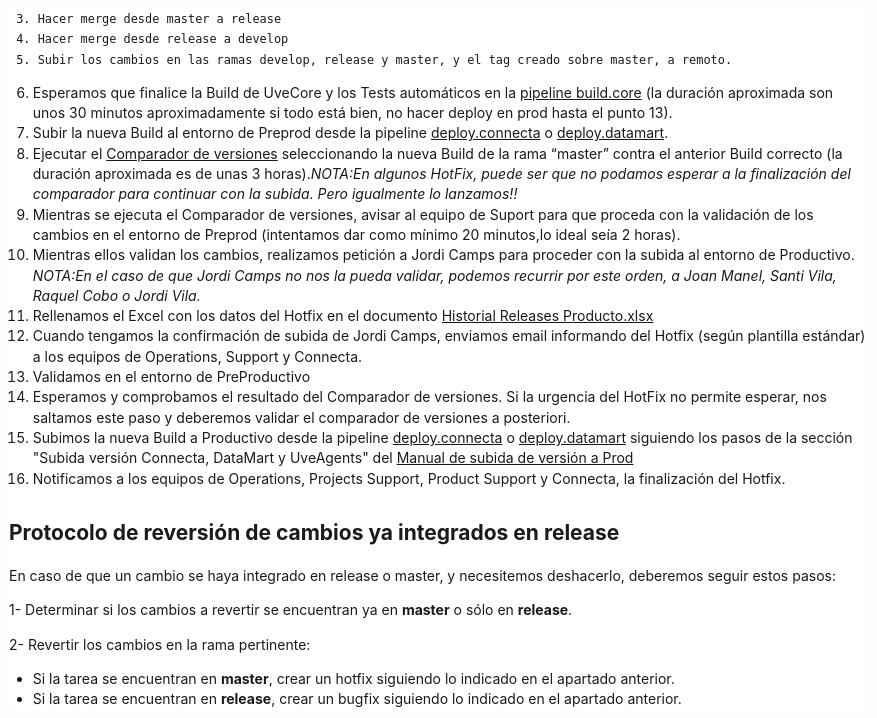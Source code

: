      3. Hacer merge desde master a release
     4. Hacer merge desde release a develop
     5. Subir los cambios en las ramas develop, release y master, y el tag creado sobre master, a remoto.

6. Esperamos que finalice la Build de UveCore y los Tests automáticos en la [pipeline build.core](https://dev.azure.com/uvesolutions/UveCore/_build?definitionId=50) (la duración aproximada son unos 30 minutos aproximadamente si todo está bien, no hacer deploy en prod hasta el punto 13).
7. Subir la nueva Build al entorno de Preprod desde la pipeline [deploy.connecta](https://dev.azure.com/uvesolutions/UveCore/_build?definitionId=53) o [deploy.datamart](https://dev.azure.com/uvesolutions/UveCore/_build?definitionId=54).
8. Ejecutar el [Comparador de versiones](https://dev.azure.com/uvesolutions/UveCore/_build?definitionId=55) seleccionando la nueva Build de la rama “master” contra el anterior Build correcto (la duración aproximada es de unas 3 horas)._NOTA:En algunos HotFix, puede ser que no podamos esperar a la finalización del comparador para continuar con la subida. Pero igualmente lo lanzamos!!_
9. Mientras se ejecuta el Comparador de versiones, avisar al equipo de Suport para que proceda con la validación de los cambios en el entorno de Preprod (intentamos dar como mínimo 20 minutos,lo ideal seía 2 horas).
10. Mientras ellos validan los cambios, realizamos petición a Jordi Camps para proceder con la subida al entorno de Productivo.
    _NOTA:En el caso de que Jordi Camps no nos la pueda validar, podemos recurrir por este orden, a Joan Manel, Santi Vila, Raquel Cobo o Jordi Vila._
11. Rellenamos el Excel con los datos del Hotfix en el documento [Historial Releases Producto.xlsx](https://uvesolutionsoutlook.sharepoint.com/:x:/r/sites/ProductDevelopment/_layouts/15/Doc.aspx?sourcedoc=%7B5CB5D358-45EF-42BA-BA68-B5FCF46E498C%7D&file=Historial%20Releases%20Producto.xlsx&wdLOR=c0753FE0B-EA6A-4452-A9DD-AC010FFB1D77&action=default&mobileredirect=true)
12. Cuando tengamos la confirmación de subida de Jordi Camps, enviamos email informando del Hotfix (según plantilla estándar) a los equipos de Operations, Support y Connecta.
13. Validamos en el entorno de PreProductivo
14. Esperamos y comprobamos el resultado del Comparador de versiones. Si la urgencia del HotFix no permite esperar, nos saltamos este paso y deberemos validar el comparador de versiones a posteriori.
15. Subimos la nueva Build a Productivo desde la pipeline [deploy.connecta](https://dev.azure.com/uvesolutions/UveCore/_build?definitionId=53) o [deploy.datamart](https://dev.azure.com/uvesolutions/UveCore/_build?definitionId=54) siguiendo los pasos de la sección "Subida versión Connecta, DataMart y UveAgents" del [Manual de subida de versión a Prod](https://uvesolutionsoutlook.sharepoint.com/:w:/r/sites/UVE/Documentos%20compartidos/UVE%20Library/INTERNAL%20USE/RESOURCES%20%26%20TOOLS/PRODUCT%20MANUALS/Connecta/CORE/MANUAL%20SUBIDA%20VERSI%C3%93N%20A%20PROD.docx?d=wec3fe72376a247208279f8752928711e&csf=1&web=1&e=PdMAP6)
16. Notificamos a los equipos de Operations, Projects Support, Product Support y Connecta, la finalización del Hotfix.

## Protocolo de reversión de cambios ya integrados en release

En caso de que un cambio se haya integrado en release o master, y necesitemos deshacerlo,
deberemos seguir estos pasos:

1- Determinar si los cambios a revertir se encuentran ya en **master** o sólo en **release**.

2- Revertir los cambios en la rama pertinente:

- Si la tarea se encuentran en **master**, crear un hotfix siguiendo lo indicado en el apartado anterior.
- Si la tarea se encuentran en **release**, crear un bugfix siguiendo lo indicado en el apartado anterior.
